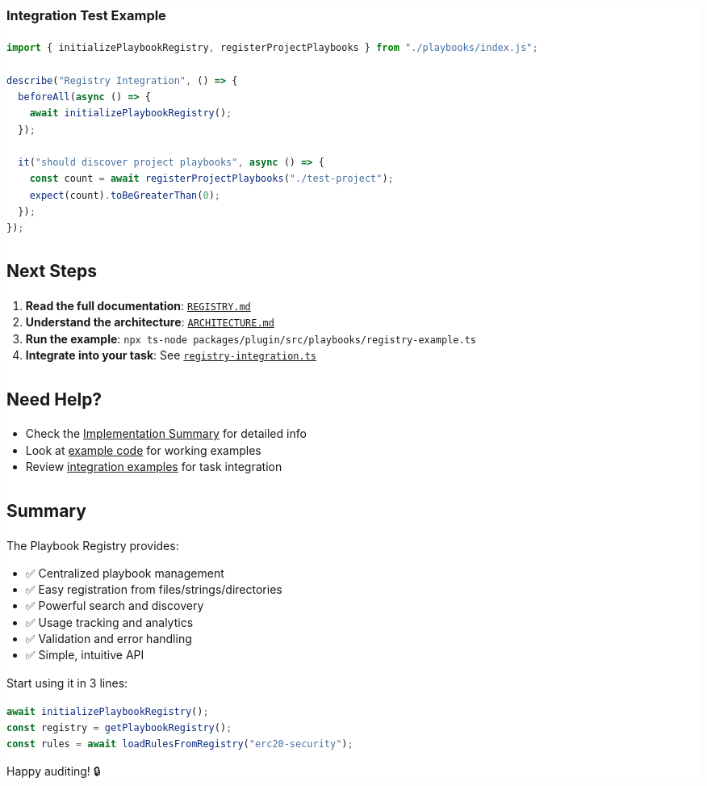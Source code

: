 ### Integration Test Example
```typescript
import { initializePlaybookRegistry, registerProjectPlaybooks } from "./playbooks/index.js";

describe("Registry Integration", () => {
  beforeAll(async () => {
    await initializePlaybookRegistry();
  });

  it("should discover project playbooks", async () => {
    const count = await registerProjectPlaybooks("./test-project");
    expect(count).toBeGreaterThan(0);
  });
});
```

## Next Steps

1. **Read the full documentation**: [`REGISTRY.md`](./REGISTRY.md)
2. **Understand the architecture**: [`ARCHITECTURE.md`](./ARCHITECTURE.md)
3. **Run the example**: `npx ts-node packages/plugin/src/playbooks/registry-example.ts`
4. **Integrate into your task**: See [`registry-integration.ts`](./registry-integration.ts)

## Need Help?

- Check the [Implementation Summary](./IMPLEMENTATION_SUMMARY.md) for detailed info
- Look at [example code](./registry-example.ts) for working examples
- Review [integration examples](./registry-integration.ts) for task integration

## Summary

The Playbook Registry provides:
- ✅ Centralized playbook management
- ✅ Easy registration from files/strings/directories
- ✅ Powerful search and discovery
- ✅ Usage tracking and analytics
- ✅ Validation and error handling
- ✅ Simple, intuitive API

Start using it in 3 lines:
```typescript
await initializePlaybookRegistry();
const registry = getPlaybookRegistry();
const rules = await loadRulesFromRegistry("erc20-security");
```

Happy auditing! 🔒
